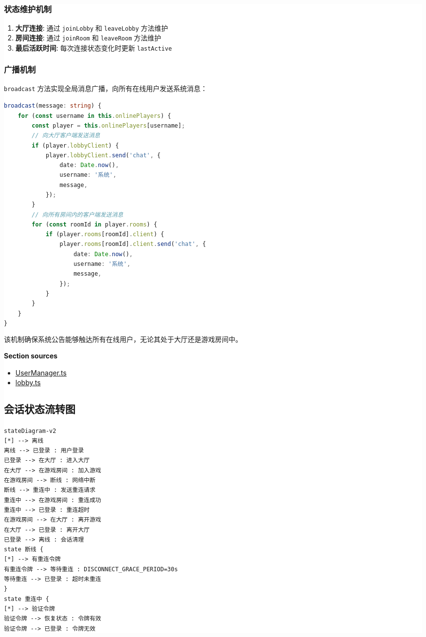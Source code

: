 ### 状态维护机制
1. **大厅连接**: 通过 `joinLobby` 和 `leaveLobby` 方法维护
2. **房间连接**: 通过 `joinRoom` 和 `leaveRoom` 方法维护
3. **最后活跃时间**: 每次连接状态变化时更新 `lastActive`

### 广播机制
`broadcast` 方法实现全局消息广播，向所有在线用户发送系统消息：

```typescript
broadcast(message: string) {
    for (const username in this.onlinePlayers) {
        const player = this.onlinePlayers[username];
        // 向大厅客户端发送消息
        if (player.lobbyClient) {
            player.lobbyClient.send('chat', {
                date: Date.now(),
                username: '系统',
                message,
            });
        }
        // 向所有房间内的客户端发送消息
        for (const roomId in player.rooms) {
            if (player.rooms[roomId].client) {
                player.rooms[roomId].client.send('chat', {
                    date: Date.now(),
                    username: '系统',
                    message,
                });
            }
        }
    }
}
```

该机制确保系统公告能够触达所有在线用户，无论其处于大厅还是游戏房间中。

**Section sources**
- [UserManager.ts](file://server/src/UserManager.ts#L126-L148)
- [lobby.ts](file://server/src/rooms/lobby.ts#L36-L57)

## 会话状态流转图

```mermaid
stateDiagram-v2
[*] --> 离线
离线 --> 已登录 : 用户登录
已登录 --> 在大厅 : 进入大厅
在大厅 --> 在游戏房间 : 加入游戏
在游戏房间 --> 断线 : 网络中断
断线 --> 重连中 : 发送重连请求
重连中 --> 在游戏房间 : 重连成功
重连中 --> 已登录 : 重连超时
在游戏房间 --> 在大厅 : 离开游戏
在大厅 --> 已登录 : 离开大厅
已登录 --> 离线 : 会话清理
state 断线 {
[*] --> 有重连令牌
有重连令牌 --> 等待重连 : DISCONNECT_GRACE_PERIOD=30s
等待重连 --> 已登录 : 超时未重连
}
state 重连中 {
[*] --> 验证令牌
验证令牌 --> 恢复状态 : 令牌有效
验证令牌 --> 已登录 : 令牌无效
```